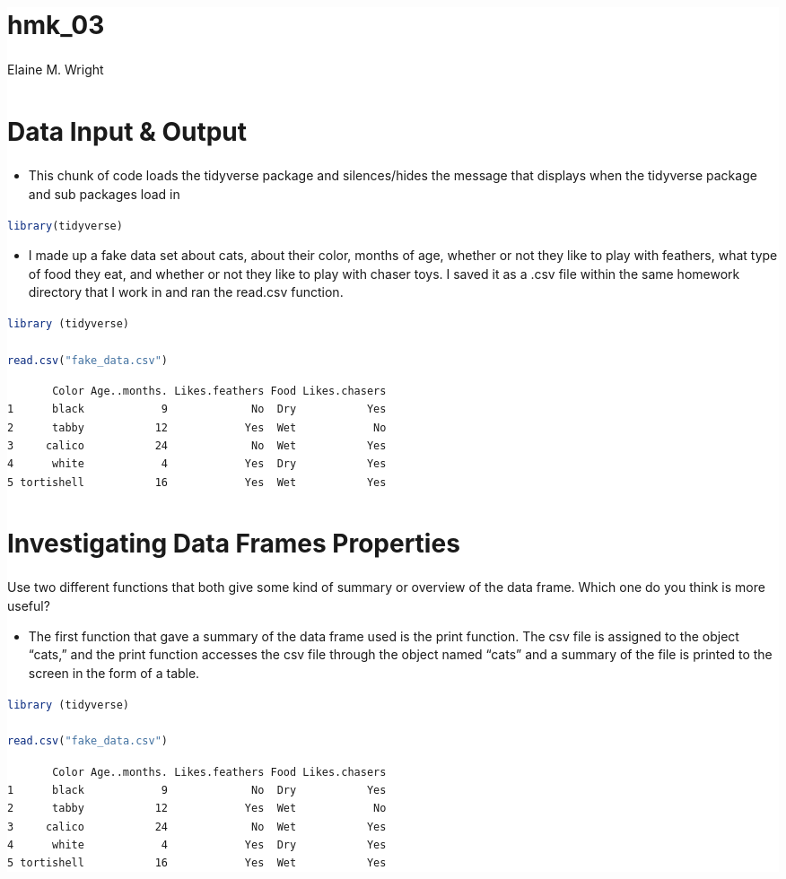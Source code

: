 hmk_03
================
Elaine M. Wright

# Data Input & Output

-   This chunk of code loads the tidyverse package and silences/hides
    the message that displays when the tidyverse package and sub
    packages load in

``` r
library(tidyverse)
```

-   I made up a fake data set about cats, about their color, months of
    age, whether or not they like to play with feathers, what type of
    food they eat, and whether or not they like to play with chaser
    toys. I saved it as a .csv file within the same homework directory
    that I work in and ran the read.csv function.

``` r
library (tidyverse)

read.csv("fake_data.csv")
```

           Color Age..months. Likes.feathers Food Likes.chasers
    1      black            9             No  Dry           Yes
    2      tabby           12            Yes  Wet            No
    3     calico           24             No  Wet           Yes
    4      white            4            Yes  Dry           Yes
    5 tortishell           16            Yes  Wet           Yes

# Investigating Data Frames Properties

Use two different functions that both give some kind of summary or
overview of the data frame. Which one do you think is more useful?

-   The first function that gave a summary of the data frame used is the
    print function. The csv file is assigned to the object “cats,” and
    the print function accesses the csv file through the object named
    “cats” and a summary of the file is printed to the screen in the
    form of a table.

``` r
library (tidyverse)

read.csv("fake_data.csv")
```

           Color Age..months. Likes.feathers Food Likes.chasers
    1      black            9             No  Dry           Yes
    2      tabby           12            Yes  Wet            No
    3     calico           24             No  Wet           Yes
    4      white            4            Yes  Dry           Yes
    5 tortishell           16            Yes  Wet           Yes
